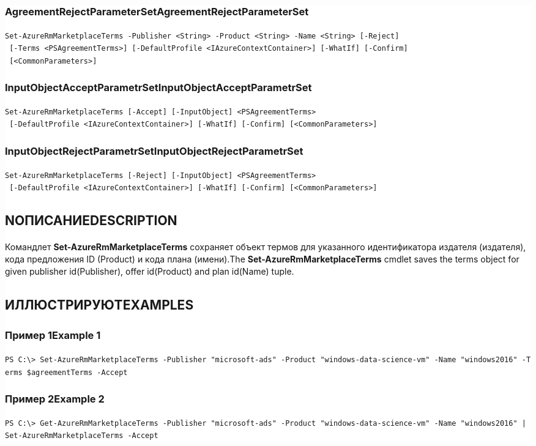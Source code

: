 ### <span data-ttu-id="21f3b-107">AgreementRejectParameterSet</span><span class="sxs-lookup"><span data-stu-id="21f3b-107">AgreementRejectParameterSet</span></span>
```
Set-AzureRmMarketplaceTerms -Publisher <String> -Product <String> -Name <String> [-Reject]
 [-Terms <PSAgreementTerms>] [-DefaultProfile <IAzureContextContainer>] [-WhatIf] [-Confirm]
 [<CommonParameters>]
```

### <span data-ttu-id="21f3b-108">InputObjectAcceptParametrSet</span><span class="sxs-lookup"><span data-stu-id="21f3b-108">InputObjectAcceptParametrSet</span></span>
```
Set-AzureRmMarketplaceTerms [-Accept] [-InputObject] <PSAgreementTerms>
 [-DefaultProfile <IAzureContextContainer>] [-WhatIf] [-Confirm] [<CommonParameters>]
```

### <span data-ttu-id="21f3b-109">InputObjectRejectParametrSet</span><span class="sxs-lookup"><span data-stu-id="21f3b-109">InputObjectRejectParametrSet</span></span>
```
Set-AzureRmMarketplaceTerms [-Reject] [-InputObject] <PSAgreementTerms>
 [-DefaultProfile <IAzureContextContainer>] [-WhatIf] [-Confirm] [<CommonParameters>]
```

## <span data-ttu-id="21f3b-110">NОПИСАНИЕ</span><span class="sxs-lookup"><span data-stu-id="21f3b-110">DESCRIPTION</span></span>
<span data-ttu-id="21f3b-111">Командлет **Set-AzureRmMarketplaceTerms** сохраняет объект термов для указанного идентификатора издателя (издателя), кода предложения ID (Product) и кода плана (имени).</span><span class="sxs-lookup"><span data-stu-id="21f3b-111">The **Set-AzureRmMarketplaceTerms** cmdlet saves the terms object for given publisher id(Publisher), offer id(Product) and plan id(Name) tuple.</span></span>

## <span data-ttu-id="21f3b-112">ИЛЛЮСТРИРУЮТ</span><span class="sxs-lookup"><span data-stu-id="21f3b-112">EXAMPLES</span></span>

### <span data-ttu-id="21f3b-113">Пример 1</span><span class="sxs-lookup"><span data-stu-id="21f3b-113">Example 1</span></span>
```
PS C:\> Set-AzureRmMarketplaceTerms -Publisher "microsoft-ads" -Product "windows-data-science-vm" -Name "windows2016" -Terms $agreementTerms -Accept
```

### <span data-ttu-id="21f3b-114">Пример 2</span><span class="sxs-lookup"><span data-stu-id="21f3b-114">Example 2</span></span>
```
PS C:\> Get-AzureRmMarketplaceTerms -Publisher "microsoft-ads" -Product "windows-data-science-vm" -Name "windows2016" | Set-AzureRmMarketplaceTerms -Accept
```
